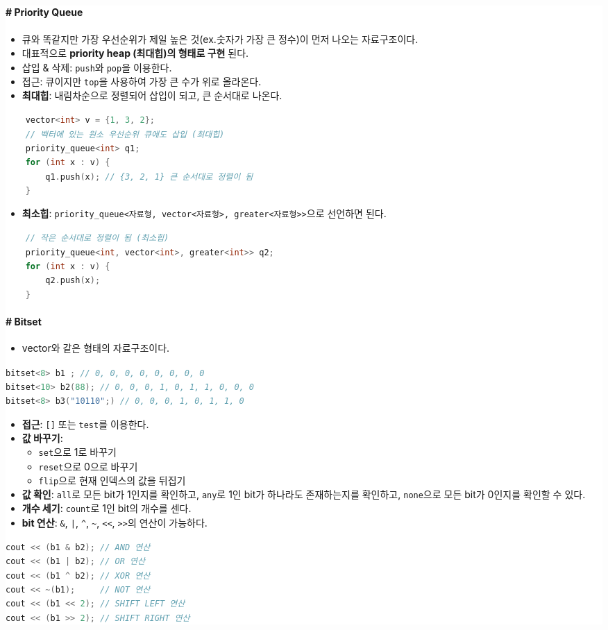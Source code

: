 #### # Priority Queue
- 큐와 똑같지만 가장 우선순위가 제일 높은 것(ex.숫자가 가장 큰 정수)이 먼저 나오는 자료구조이다.
- 대표적으로 __priority heap (최대힙)의 형태로 구현__ 된다.
- 삽입 & 삭제: `push`와 `pop`을 이용한다.
- 접근: 큐이지만 `top`을 사용하여 가장 큰 수가 위로 올라온다.
- __최대힙__: 내림차순으로 정렬되어 삽입이 되고, 큰 순서대로 나온다.
```cpp
    vector<int> v = {1, 3, 2};
    // 벡터에 있는 원소 우선순위 큐에도 삽입 (최대힙)
    priority_queue<int> q1;
    for (int x : v) { 
        q1.push(x); // {3, 2, 1} 큰 순서대로 정렬이 됨
    } 
```
- __최소힙__: `priority_queue<자료형, vector<자료형>, greater<자료형>>`으로 선언하면 된다.
```cpp
    // 작은 순서대로 정렬이 됨 (최소힙)
    priority_queue<int, vector<int>, greater<int>> q2; 
    for (int x : v) { 
        q2.push(x); 
    }
```

#### # Bitset
- vector<bool>와 같은 형태의 자료구조이다.
```cpp
bitset<8> b1 ; // 0, 0, 0, 0, 0, 0, 0, 0
bitset<10> b2(88); // 0, 0, 0, 1, 0, 1, 1, 0, 0, 0
bitset<8> b3("10110";) // 0, 0, 0, 1, 0, 1, 1, 0
```
- __접근__: `[]` 또는 `test`를 이용한다.
- __값 바꾸기__: 
    - `set`으로 1로 바꾸기
    - `reset`으로 0으로 바꾸기
    - `flip`으로 현재 인덱스의 값을 뒤집기
- __값 확인__: `all`로 모든 bit가 1인지를 확인하고, `any`로 1인 bit가 하나라도 존재하는지를 확인하고, `none`으로 모든 bit가 0인지를 확인할 수 있다.
- __개수 세기__: `count`로 1인 bit의 개수를 센다.
- __bit 연산__: `&`, `|`, `^`, `~`, `<<`, `>>`의 연산이 가능하다.
```cpp
cout << (b1 & b2); // AND 연산
cout << (b1 | b2); // OR 연산
cout << (b1 ^ b2); // XOR 연산
cout << ~(b1);     // NOT 연산
cout << (b1 << 2); // SHIFT LEFT 연산
cout << (b1 >> 2); // SHIFT RIGHT 연산
```